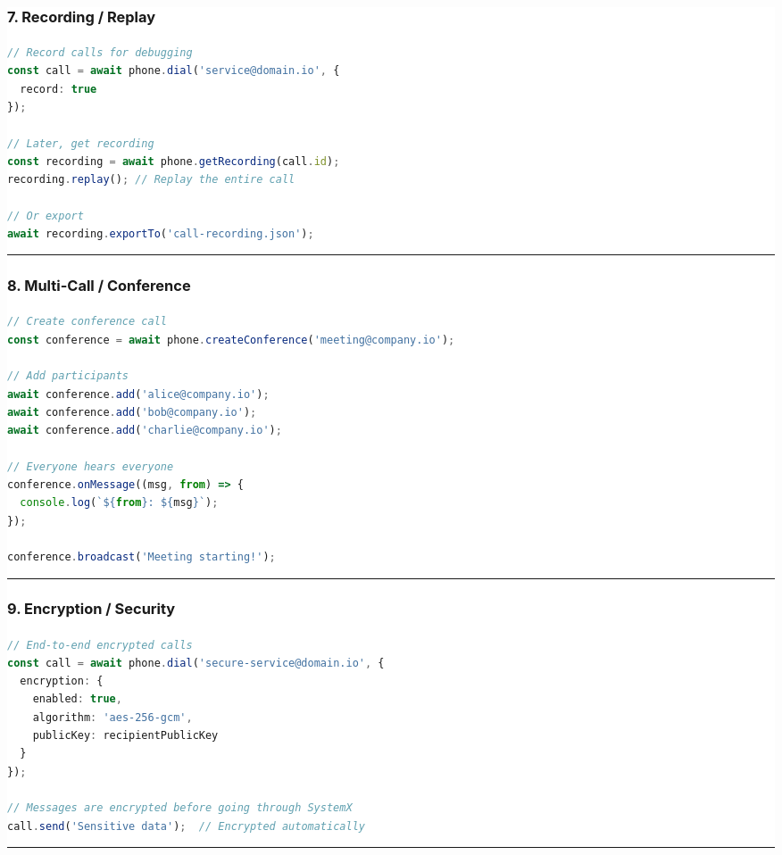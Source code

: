### **7. Recording / Replay**

```typescript
// Record calls for debugging
const call = await phone.dial('service@domain.io', {
  record: true
});

// Later, get recording
const recording = await phone.getRecording(call.id);
recording.replay(); // Replay the entire call

// Or export
await recording.exportTo('call-recording.json');
```

---

### **8. Multi-Call / Conference**

```typescript
// Create conference call
const conference = await phone.createConference('meeting@company.io');

// Add participants
await conference.add('alice@company.io');
await conference.add('bob@company.io');
await conference.add('charlie@company.io');

// Everyone hears everyone
conference.onMessage((msg, from) => {
  console.log(`${from}: ${msg}`);
});

conference.broadcast('Meeting starting!');
```

---

### **9. Encryption / Security**

```typescript
// End-to-end encrypted calls
const call = await phone.dial('secure-service@domain.io', {
  encryption: {
    enabled: true,
    algorithm: 'aes-256-gcm',
    publicKey: recipientPublicKey
  }
});

// Messages are encrypted before going through SystemX
call.send('Sensitive data');  // Encrypted automatically
```

---